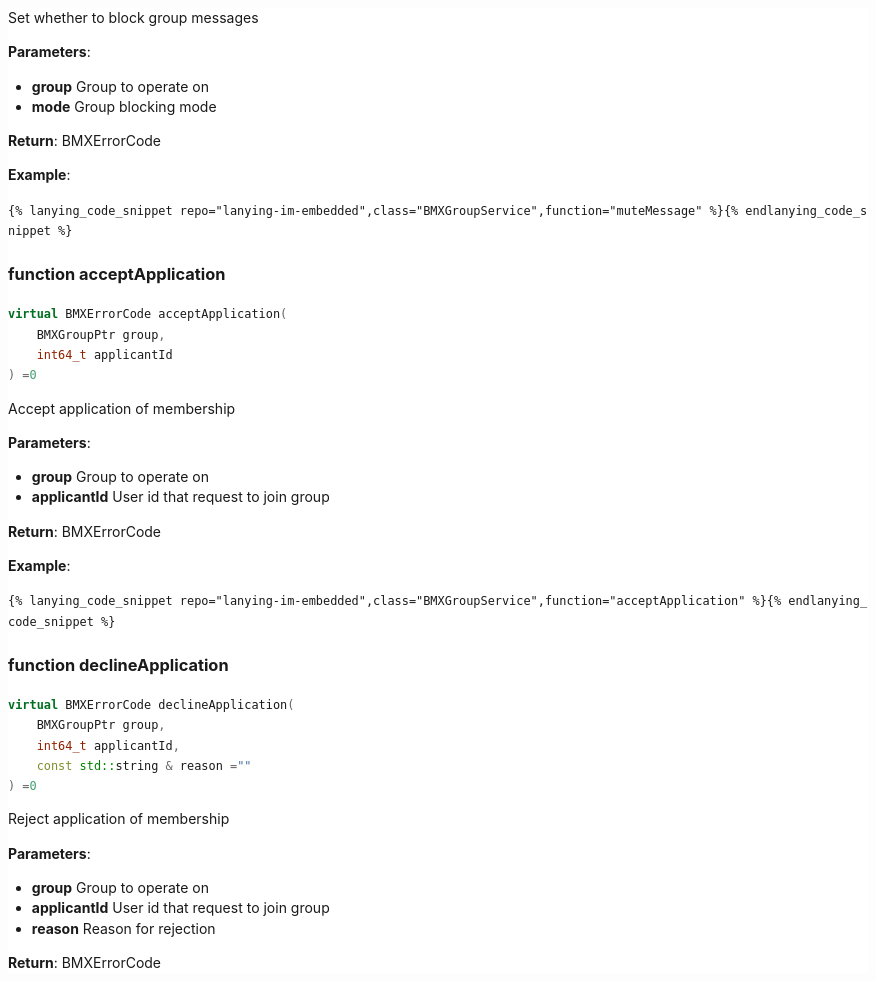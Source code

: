 Set whether to block group messages 

**Parameters**: 

  * **group** Group to operate on 
  * **mode** Group blocking mode 


**Return**: BMXErrorCode 

**Example**:
```
{% lanying_code_snippet repo="lanying-im-embedded",class="BMXGroupService",function="muteMessage" %}{% endlanying_code_snippet %}
```
### function acceptApplication

```cpp
virtual BMXErrorCode acceptApplication(
    BMXGroupPtr group,
    int64_t applicantId
) =0
```

Accept application of membership 

**Parameters**: 

  * **group** Group to operate on 
  * **applicantId** User id that request to join group 


**Return**: BMXErrorCode 

**Example**:
```
{% lanying_code_snippet repo="lanying-im-embedded",class="BMXGroupService",function="acceptApplication" %}{% endlanying_code_snippet %}
```
### function declineApplication

```cpp
virtual BMXErrorCode declineApplication(
    BMXGroupPtr group,
    int64_t applicantId,
    const std::string & reason =""
) =0
```

Reject application of membership 

**Parameters**: 

  * **group** Group to operate on 
  * **applicantId** User id that request to join group 
  * **reason** Reason for rejection 


**Return**: BMXErrorCode 
